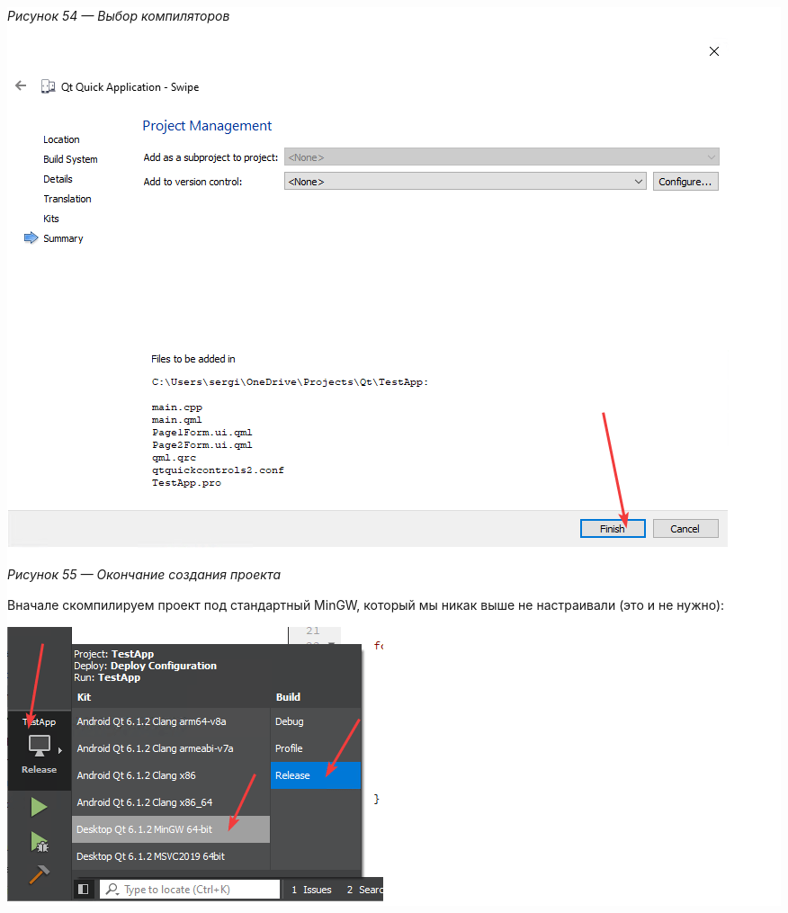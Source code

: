 _Рисунок 54 — Выбор компиляторов_

![Окончание создания проекта](img/test_07.png)

_Рисунок 55 — Окончание создания проекта_

Вначале скомпилируем проект под стандартный MinGW, который мы никак выше не настраивали (это и не нужно):

![Выбор компилятора MinGW](img/test_08.png)
